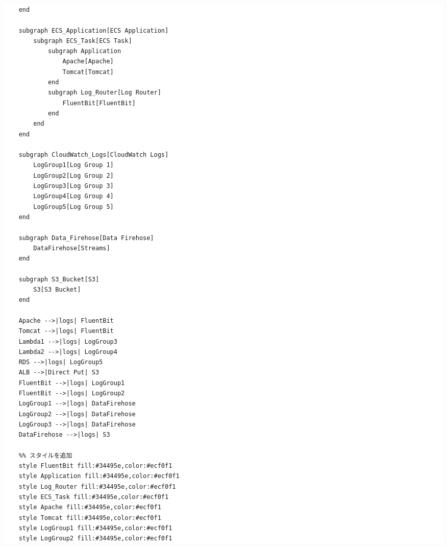 ```mermaid
    end

    subgraph ECS_Application[ECS Application]
        subgraph ECS_Task[ECS Task]
            subgraph Application
                Apache[Apache]
                Tomcat[Tomcat]
            end
            subgraph Log_Router[Log Router]
                FluentBit[FluentBit]
            end
        end
    end

    subgraph CloudWatch_Logs[CloudWatch Logs]
        LogGroup1[Log Group 1]
        LogGroup2[Log Group 2]
        LogGroup3[Log Group 3]
        LogGroup4[Log Group 4]
        LogGroup5[Log Group 5]
    end

    subgraph Data_Firehose[Data Firehose]
        DataFirehose[Streams]
    end

    subgraph S3_Bucket[S3]
        S3[S3 Bucket]
    end

    Apache -->|logs| FluentBit
    Tomcat -->|logs| FluentBit
    Lambda1 -->|logs| LogGroup3
    Lambda2 -->|logs| LogGroup4
    RDS -->|logs| LogGroup5
    ALB -->|Direct Put| S3
    FluentBit -->|logs| LogGroup1
    FluentBit -->|logs| LogGroup2
    LogGroup1 -->|logs| DataFirehose
    LogGroup2 -->|logs| DataFirehose
    LogGroup3 -->|logs| DataFirehose
    DataFirehose -->|logs| S3

    %% スタイルを追加
    style FluentBit fill:#34495e,color:#ecf0f1
    style Application fill:#34495e,color:#ecf0f1
    style Log_Router fill:#34495e,color:#ecf0f1
    style ECS_Task fill:#34495e,color:#ecf0f1
    style Apache fill:#34495e,color:#ecf0f1
    style Tomcat fill:#34495e,color:#ecf0f1
    style LogGroup1 fill:#34495e,color:#ecf0f1
    style LogGroup2 fill:#34495e,color:#ecf0f1
```
